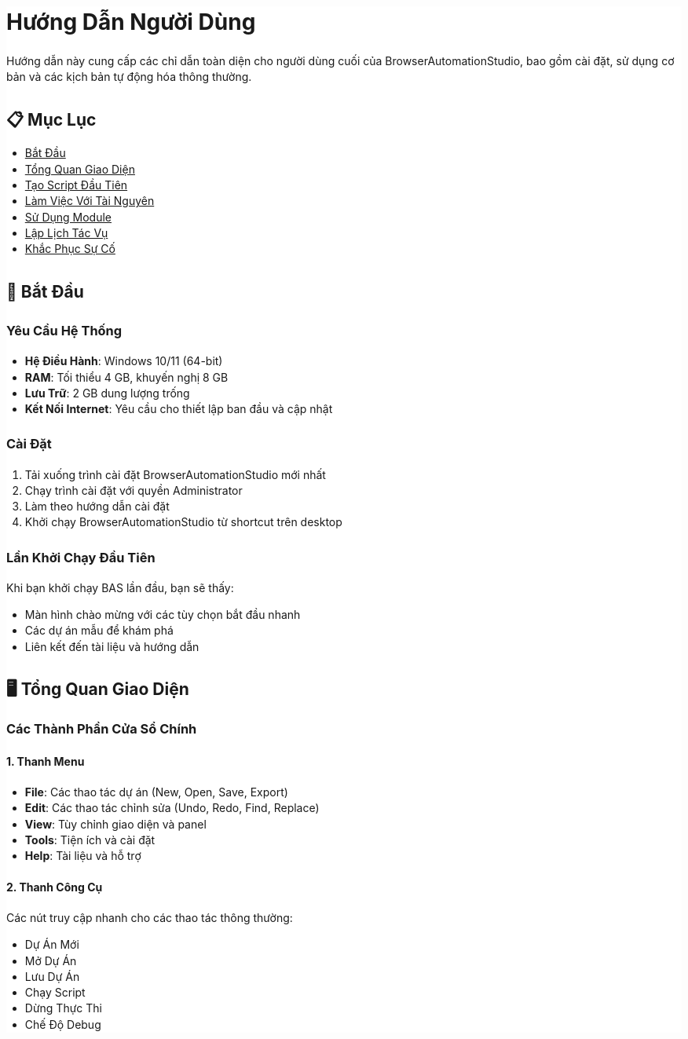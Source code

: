 # Hướng Dẫn Người Dùng

Hướng dẫn này cung cấp các chỉ dẫn toàn diện cho người dùng cuối của BrowserAutomationStudio, bao gồm cài đặt, sử dụng cơ bản và các kịch bản tự động hóa thông thường.

## 📋 Mục Lục

- [Bắt Đầu](#bắt-đầu)
- [Tổng Quan Giao Diện](#tổng-quan-giao-diện)
- [Tạo Script Đầu Tiên](#tạo-script-đầu-tiên)
- [Làm Việc Với Tài Nguyên](#làm-việc-với-tài-nguyên)
- [Sử Dụng Module](#sử-dụng-module)
- [Lập Lịch Tác Vụ](#lập-lịch-tác-vụ)
- [Khắc Phục Sự Cố](#khắc-phục-sự-cố)

## 🚀 Bắt Đầu

### Yêu Cầu Hệ Thống
- **Hệ Điều Hành**: Windows 10/11 (64-bit)
- **RAM**: Tối thiểu 4 GB, khuyến nghị 8 GB
- **Lưu Trữ**: 2 GB dung lượng trống
- **Kết Nối Internet**: Yêu cầu cho thiết lập ban đầu và cập nhật

### Cài Đặt
1. Tải xuống trình cài đặt BrowserAutomationStudio mới nhất
2. Chạy trình cài đặt với quyền Administrator
3. Làm theo hướng dẫn cài đặt
4. Khởi chạy BrowserAutomationStudio từ shortcut trên desktop

### Lần Khởi Chạy Đầu Tiên
Khi bạn khởi chạy BAS lần đầu, bạn sẽ thấy:
- Màn hình chào mừng với các tùy chọn bắt đầu nhanh
- Các dự án mẫu để khám phá
- Liên kết đến tài liệu và hướng dẫn

## 🖥️ Tổng Quan Giao Diện

### Các Thành Phần Cửa Sổ Chính

#### 1. Thanh Menu
- **File**: Các thao tác dự án (New, Open, Save, Export)
- **Edit**: Các thao tác chỉnh sửa (Undo, Redo, Find, Replace)
- **View**: Tùy chỉnh giao diện và panel
- **Tools**: Tiện ích và cài đặt
- **Help**: Tài liệu và hỗ trợ

#### 2. Thanh Công Cụ
Các nút truy cập nhanh cho các thao tác thông thường:
- Dự Án Mới
- Mở Dự Án
- Lưu Dự Án
- Chạy Script
- Dừng Thực Thi
- Chế Độ Debug
